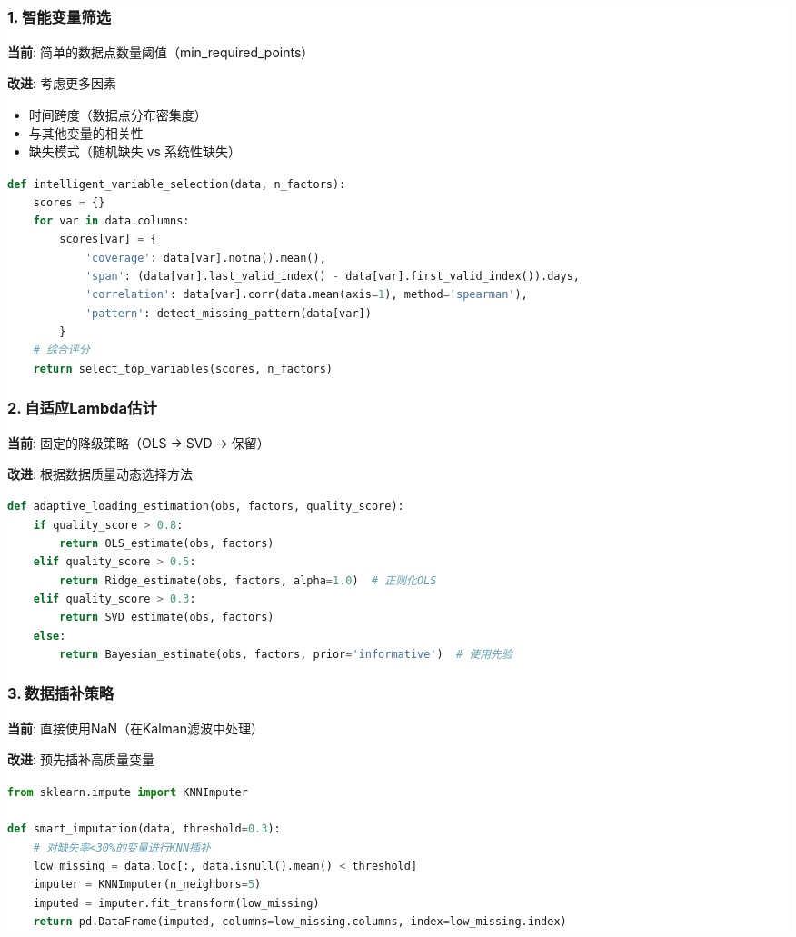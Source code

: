 ### 1. 智能变量筛选

**当前**: 简单的数据点数量阈值（min_required_points）

**改进**: 考虑更多因素
- 时间跨度（数据点分布密集度）
- 与其他变量的相关性
- 缺失模式（随机缺失 vs 系统性缺失）

```python
def intelligent_variable_selection(data, n_factors):
    scores = {}
    for var in data.columns:
        scores[var] = {
            'coverage': data[var].notna().mean(),
            'span': (data[var].last_valid_index() - data[var].first_valid_index()).days,
            'correlation': data[var].corr(data.mean(axis=1), method='spearman'),
            'pattern': detect_missing_pattern(data[var])
        }
    # 综合评分
    return select_top_variables(scores, n_factors)
```

### 2. 自适应Lambda估计

**当前**: 固定的降级策略（OLS → SVD → 保留）

**改进**: 根据数据质量动态选择方法
```python
def adaptive_loading_estimation(obs, factors, quality_score):
    if quality_score > 0.8:
        return OLS_estimate(obs, factors)
    elif quality_score > 0.5:
        return Ridge_estimate(obs, factors, alpha=1.0)  # 正则化OLS
    elif quality_score > 0.3:
        return SVD_estimate(obs, factors)
    else:
        return Bayesian_estimate(obs, factors, prior='informative')  # 使用先验
```

### 3. 数据插补策略

**当前**: 直接使用NaN（在Kalman滤波中处理）

**改进**: 预先插补高质量变量
```python
from sklearn.impute import KNNImputer

def smart_imputation(data, threshold=0.3):
    # 对缺失率<30%的变量进行KNN插补
    low_missing = data.loc[:, data.isnull().mean() < threshold]
    imputer = KNNImputer(n_neighbors=5)
    imputed = imputer.fit_transform(low_missing)
    return pd.DataFrame(imputed, columns=low_missing.columns, index=low_missing.index)
```
